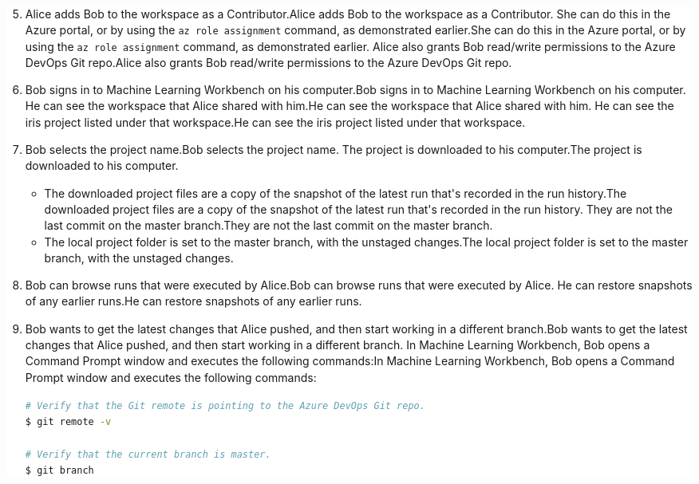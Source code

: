 5. <span data-ttu-id="aa11d-193">Alice adds Bob to the workspace as a Contributor.</span><span class="sxs-lookup"><span data-stu-id="aa11d-193">Alice adds Bob to the workspace as a Contributor.</span></span> <span data-ttu-id="aa11d-194">She can do this in the Azure portal, or by using the `az role assignment` command, as demonstrated earlier.</span><span class="sxs-lookup"><span data-stu-id="aa11d-194">She can do this in the Azure portal, or by using the `az role assignment` command, as demonstrated earlier.</span></span> <span data-ttu-id="aa11d-195">Alice also grants Bob read/write permissions to the Azure DevOps Git repo.</span><span class="sxs-lookup"><span data-stu-id="aa11d-195">Alice also grants Bob read/write permissions to the Azure DevOps Git repo.</span></span>

6. <span data-ttu-id="aa11d-196">Bob signs in to Machine Learning Workbench on his computer.</span><span class="sxs-lookup"><span data-stu-id="aa11d-196">Bob signs in to Machine Learning Workbench on his computer.</span></span> <span data-ttu-id="aa11d-197">He can see the workspace that Alice shared with him.</span><span class="sxs-lookup"><span data-stu-id="aa11d-197">He can see the workspace that Alice shared with him.</span></span> <span data-ttu-id="aa11d-198">He can see the iris project listed under that workspace.</span><span class="sxs-lookup"><span data-stu-id="aa11d-198">He can see the iris project listed under that workspace.</span></span> 

7. <span data-ttu-id="aa11d-199">Bob selects the project name.</span><span class="sxs-lookup"><span data-stu-id="aa11d-199">Bob selects the project name.</span></span> <span data-ttu-id="aa11d-200">The project is downloaded to his computer.</span><span class="sxs-lookup"><span data-stu-id="aa11d-200">The project is downloaded to his computer.</span></span>
    * <span data-ttu-id="aa11d-201">The downloaded project files are a copy of the snapshot of the latest run that's recorded in the run history.</span><span class="sxs-lookup"><span data-stu-id="aa11d-201">The downloaded project files are a copy of the snapshot of the latest run that's recorded in the run history.</span></span> <span data-ttu-id="aa11d-202">They are not the last commit on the master branch.</span><span class="sxs-lookup"><span data-stu-id="aa11d-202">They are not the last commit on the master branch.</span></span>
    * <span data-ttu-id="aa11d-203">The local project folder is set to the master branch, with the unstaged changes.</span><span class="sxs-lookup"><span data-stu-id="aa11d-203">The local project folder is set to the master branch, with the unstaged changes.</span></span>

8. <span data-ttu-id="aa11d-204">Bob can browse runs that were executed by Alice.</span><span class="sxs-lookup"><span data-stu-id="aa11d-204">Bob can browse runs that were executed by Alice.</span></span> <span data-ttu-id="aa11d-205">He can restore snapshots of any earlier runs.</span><span class="sxs-lookup"><span data-stu-id="aa11d-205">He can restore snapshots of any earlier runs.</span></span>

9. <span data-ttu-id="aa11d-206">Bob wants to get the latest changes that Alice pushed, and then start working in a different branch.</span><span class="sxs-lookup"><span data-stu-id="aa11d-206">Bob wants to get the latest changes that Alice pushed, and then start working in a different branch.</span></span> <span data-ttu-id="aa11d-207">In Machine Learning Workbench, Bob opens a Command Prompt window and executes the following commands:</span><span class="sxs-lookup"><span data-stu-id="aa11d-207">In Machine Learning Workbench, Bob opens a Command Prompt window and executes the following commands:</span></span>

    ```sh
    # Verify that the Git remote is pointing to the Azure DevOps Git repo.
    $ git remote -v

    # Verify that the current branch is master.
    $ git branch
